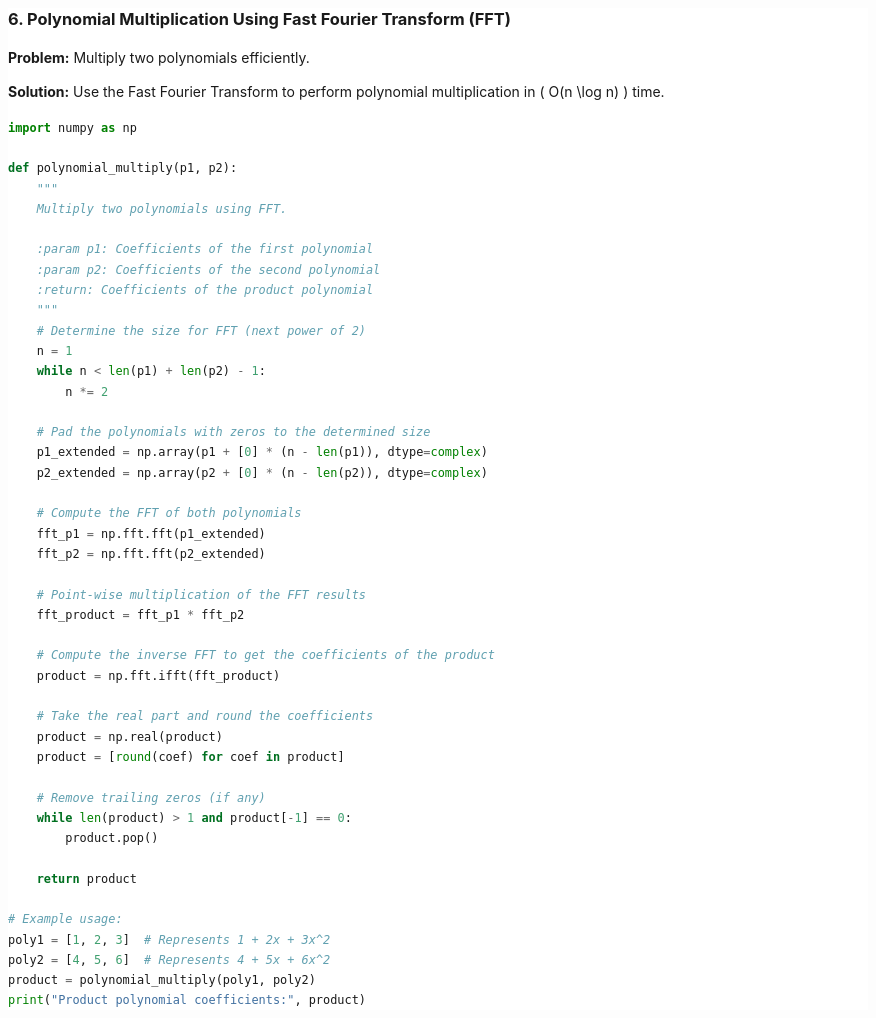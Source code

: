 
### 6. **Polynomial Multiplication Using Fast Fourier Transform (FFT)**

**Problem:** Multiply two polynomials efficiently.

**Solution:** Use the Fast Fourier Transform to perform polynomial multiplication in \( O(n \log n) \) time.

```python
import numpy as np

def polynomial_multiply(p1, p2):
    """
    Multiply two polynomials using FFT.

    :param p1: Coefficients of the first polynomial
    :param p2: Coefficients of the second polynomial
    :return: Coefficients of the product polynomial
    """
    # Determine the size for FFT (next power of 2)
    n = 1
    while n < len(p1) + len(p2) - 1:
        n *= 2

    # Pad the polynomials with zeros to the determined size
    p1_extended = np.array(p1 + [0] * (n - len(p1)), dtype=complex)
    p2_extended = np.array(p2 + [0] * (n - len(p2)), dtype=complex)

    # Compute the FFT of both polynomials
    fft_p1 = np.fft.fft(p1_extended)
    fft_p2 = np.fft.fft(p2_extended)

    # Point-wise multiplication of the FFT results
    fft_product = fft_p1 * fft_p2

    # Compute the inverse FFT to get the coefficients of the product
    product = np.fft.ifft(fft_product)

    # Take the real part and round the coefficients
    product = np.real(product)
    product = [round(coef) for coef in product]

    # Remove trailing zeros (if any)
    while len(product) > 1 and product[-1] == 0:
        product.pop()

    return product

# Example usage:
poly1 = [1, 2, 3]  # Represents 1 + 2x + 3x^2
poly2 = [4, 5, 6]  # Represents 4 + 5x + 6x^2
product = polynomial_multiply(poly1, poly2)
print("Product polynomial coefficients:", product)
```
